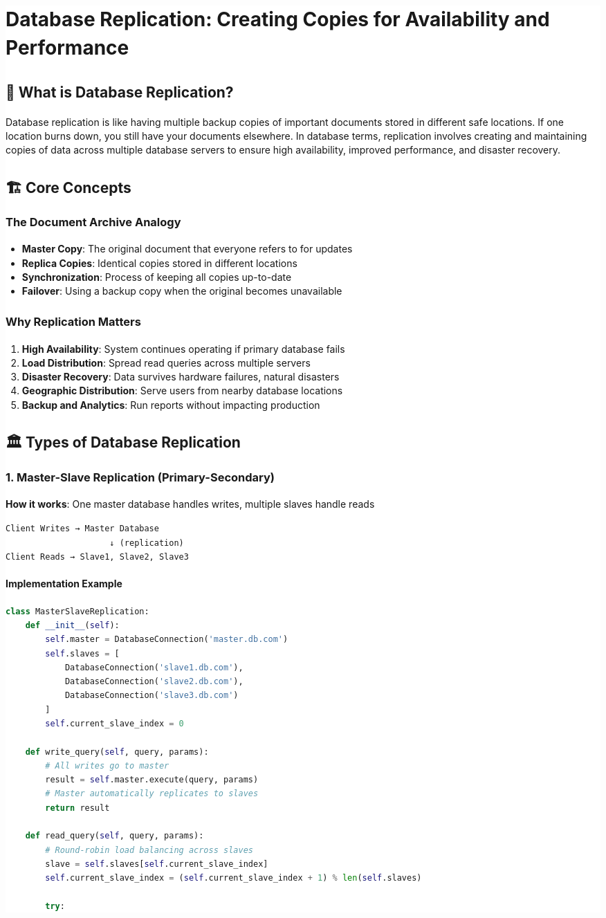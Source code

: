 # Database Replication: Creating Copies for Availability and Performance

## 🎯 What is Database Replication?

Database replication is like having multiple backup copies of important documents stored in different safe locations. If one location burns down, you still have your documents elsewhere. In database terms, replication involves creating and maintaining copies of data across multiple database servers to ensure high availability, improved performance, and disaster recovery.

## 🏗️ Core Concepts

### The Document Archive Analogy
- **Master Copy**: The original document that everyone refers to for updates
- **Replica Copies**: Identical copies stored in different locations
- **Synchronization**: Process of keeping all copies up-to-date
- **Failover**: Using a backup copy when the original becomes unavailable

### Why Replication Matters
1. **High Availability**: System continues operating if primary database fails
2. **Load Distribution**: Spread read queries across multiple servers
3. **Disaster Recovery**: Data survives hardware failures, natural disasters
4. **Geographic Distribution**: Serve users from nearby database locations
5. **Backup and Analytics**: Run reports without impacting production

## 🏛️ Types of Database Replication

### 1. Master-Slave Replication (Primary-Secondary)

**How it works**: One master database handles writes, multiple slaves handle reads

```
Client Writes → Master Database
                     ↓ (replication)
Client Reads → Slave1, Slave2, Slave3
```

#### Implementation Example
```python
class MasterSlaveReplication:
    def __init__(self):
        self.master = DatabaseConnection('master.db.com')
        self.slaves = [
            DatabaseConnection('slave1.db.com'),
            DatabaseConnection('slave2.db.com'),
            DatabaseConnection('slave3.db.com')
        ]
        self.current_slave_index = 0
    
    def write_query(self, query, params):
        # All writes go to master
        result = self.master.execute(query, params)
        # Master automatically replicates to slaves
        return result
    
    def read_query(self, query, params):
        # Round-robin load balancing across slaves
        slave = self.slaves[self.current_slave_index]
        self.current_slave_index = (self.current_slave_index + 1) % len(self.slaves)
        
        try:
```